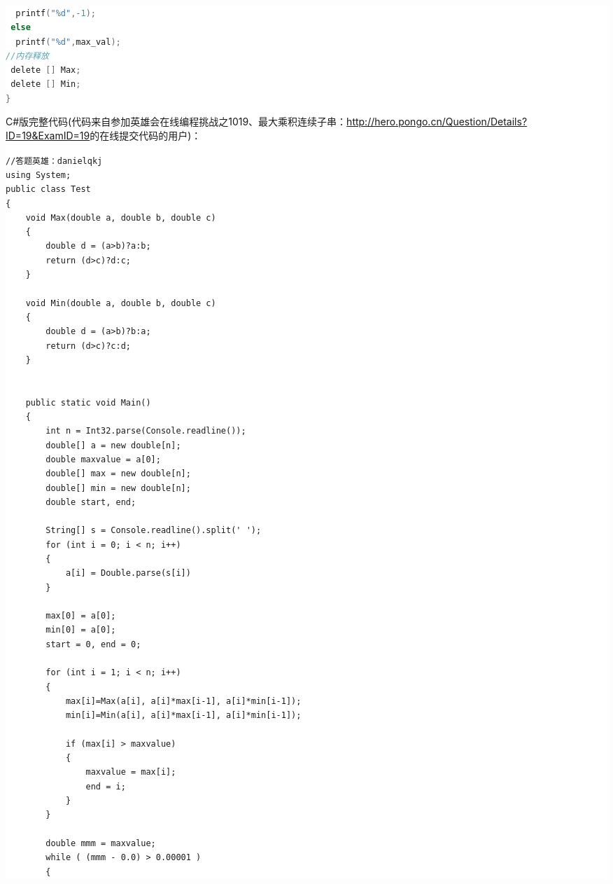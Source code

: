 ```c
  printf("%d",-1);    
 else    
  printf("%d",max_val);    
//内存释放    
 delete [] Max;    
 delete [] Min;    
}  
```

C#版完整代码(代码来自参加英雄会在线编程挑战之1019、最大乘积连续子串：<http://hero.pongo.cn/Question/Details?ID=19&ExamID=19>的在线提交代码的用户)：  

```
//答题英雄：danielqkj  
using System;  
public class Test   
{  
    void Max(double a, double b, double c)  
    {  
        double d = (a>b)?a:b;  
        return (d>c)?d:c;      
    }  
      
    void Min(double a, double b, double c)  
    {  
        double d = (a>b)?b:a;  
        return (d>c)?c:d;  
    }  
      
      
    public static void Main()  
    {  
        int n = Int32.parse(Console.readline());  
        double[] a = new double[n];  
        double maxvalue = a[0];  
        double[] max = new double[n];  
        double[] min = new double[n];  
        double start, end;  
          
        String[] s = Console.readline().split(' ');  
        for (int i = 0; i < n; i++)  
        {  
            a[i] = Double.parse(s[i])  
        }  
          
        max[0] = a[0];  
        min[0] = a[0];  
        start = 0, end = 0;  
          
        for (int i = 1; i < n; i++)  
        {  
            max[i]=Max(a[i], a[i]*max[i-1], a[i]*min[i-1]);  
            min[i]=Min(a[i], a[i]*max[i-1], a[i]*min[i-1]);  
              
            if (max[i] > maxvalue)  
            {  
                maxvalue = max[i];  
                end = i;  
            }  
        }  
          
        double mmm = maxvalue;  
        while ( (mmm - 0.0) > 0.00001 )  
        {  
```